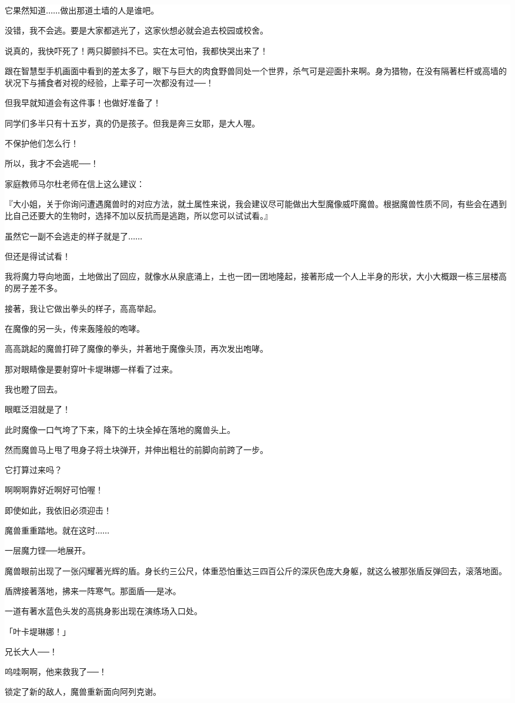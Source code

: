 它果然知道……做出那道土墙的人是谁吧。

没错，我不会逃。要是大家都逃光了，这家伙想必就会追去校园或校舍。

说真的，我快吓死了！两只脚颤抖不已。实在太可怕，我都快哭出来了！

跟在智慧型手机画面中看到的差太多了，眼下与巨大的肉食野兽同处一个世界，杀气可是迎面扑来啊。身为猎物，在没有隔著栏杆或高墙的状况下与捕食者对视的经验，上辈子可一次都没有过──！

但我早就知道会有这件事！也做好准备了！

同学们多半只有十五岁，真的仍是孩子。但我是奔三女耶，是大人喔。

不保护他们怎么行！

所以，我才不会逃呢──！

家庭教师马尔杜老师在信上这么建议：

『大小姐，关于你询问遭遇魔兽时的对应方法，就土属性来说，我会建议尽可能做出大型魔像威吓魔兽。根据魔兽性质不同，有些会在遇到比自己还要大的生物时，选择不加以反抗而是逃跑，所以您可以试试看。』

虽然它一副不会逃走的样子就是了……

但还是得试试看！

我将魔力导向地面，土地做出了回应，就像水从泉底涌上，土也一团一团地隆起，接著形成一个人上半身的形状，大小大概跟一栋三层楼高的房子差不多。

接著，我让它做出拳头的样子，高高举起。

在魔像的另一头，传来轰隆般的咆哮。

高高跳起的魔兽打碎了魔像的拳头，并著地于魔像头顶，再次发出咆哮。

那对眼睛像是要射穿叶卡堤琳娜一样看了过来。

我也瞪了回去。

眼眶泛泪就是了！

此时魔像一口气垮了下来，降下的土块全掉在落地的魔兽头上。

然而魔兽马上甩了甩身子将土块弹开，并伸出粗壮的前脚向前跨了一步。

它打算过来吗？

啊啊啊靠好近啊好可怕喔！

即使如此，我依旧必须迎击！

魔兽重重踏地。就在这时……

一层魔力铿──地展开。

魔兽眼前出现了一张闪耀著光辉的盾。身长约三公尺，体重恐怕重达三四百公斤的深灰色庞大身躯，就这么被那张盾反弹回去，滚落地面。

盾牌接著落地，拂来一阵寒气。那面盾──是冰。

一道有著水蓝色头发的高挑身影出现在演练场入口处。

「叶卡堤琳娜！」

兄长大人──！

呜哇啊啊，他来救我了──！

锁定了新的敌人，魔兽重新面向阿列克谢。
